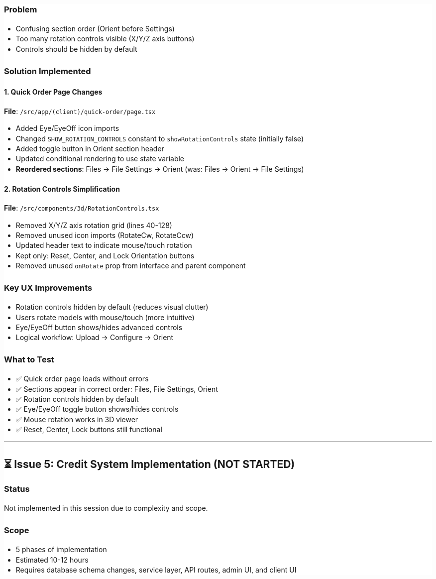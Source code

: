 ### Problem
- Confusing section order (Orient before Settings)
- Too many rotation controls visible (X/Y/Z axis buttons)
- Controls should be hidden by default

### Solution Implemented

#### 1. Quick Order Page Changes
**File**: `/src/app/(client)/quick-order/page.tsx`

- Added Eye/EyeOff icon imports
- Changed `SHOW_ROTATION_CONTROLS` constant to `showRotationControls` state (initially false)
- Added toggle button in Orient section header
- Updated conditional rendering to use state variable
- **Reordered sections**: Files → File Settings → Orient (was: Files → Orient → File Settings)

#### 2. Rotation Controls Simplification
**File**: `/src/components/3d/RotationControls.tsx`

- Removed X/Y/Z axis rotation grid (lines 40-128)
- Removed unused icon imports (RotateCw, RotateCcw)
- Updated header text to indicate mouse/touch rotation
- Kept only: Reset, Center, and Lock Orientation buttons
- Removed unused `onRotate` prop from interface and parent component

### Key UX Improvements
- Rotation controls hidden by default (reduces visual clutter)
- Users rotate models with mouse/touch (more intuitive)
- Eye/EyeOff button shows/hides advanced controls
- Logical workflow: Upload → Configure → Orient

### What to Test
- ✅ Quick order page loads without errors
- ✅ Sections appear in correct order: Files, File Settings, Orient
- ✅ Rotation controls hidden by default
- ✅ Eye/EyeOff toggle button shows/hides controls
- ✅ Mouse rotation works in 3D viewer
- ✅ Reset, Center, Lock buttons still functional

---

## ⏳ Issue 5: Credit System Implementation (NOT STARTED)

### Status
Not implemented in this session due to complexity and scope.

### Scope
- 5 phases of implementation
- Estimated 10-12 hours
- Requires database schema changes, service layer, API routes, admin UI, and client UI
